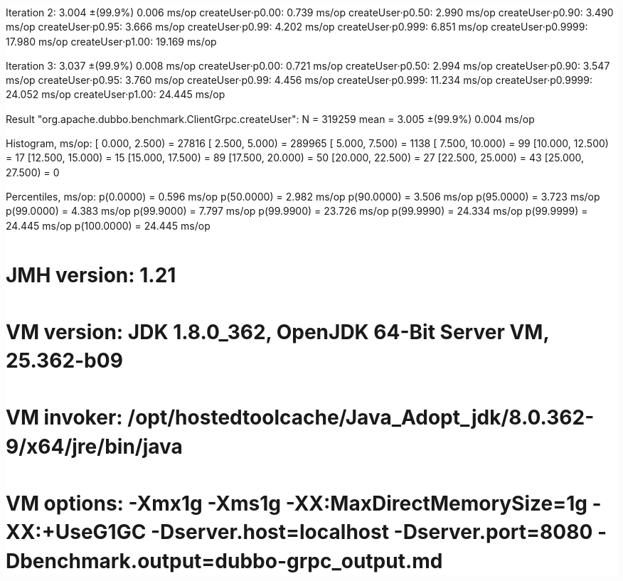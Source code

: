 Iteration   2: 3.004 ±(99.9%) 0.006 ms/op
                 createUser·p0.00:   0.739 ms/op
                 createUser·p0.50:   2.990 ms/op
                 createUser·p0.90:   3.490 ms/op
                 createUser·p0.95:   3.666 ms/op
                 createUser·p0.99:   4.202 ms/op
                 createUser·p0.999:  6.851 ms/op
                 createUser·p0.9999: 17.980 ms/op
                 createUser·p1.00:   19.169 ms/op

Iteration   3: 3.037 ±(99.9%) 0.008 ms/op
                 createUser·p0.00:   0.721 ms/op
                 createUser·p0.50:   2.994 ms/op
                 createUser·p0.90:   3.547 ms/op
                 createUser·p0.95:   3.760 ms/op
                 createUser·p0.99:   4.456 ms/op
                 createUser·p0.999:  11.234 ms/op
                 createUser·p0.9999: 24.052 ms/op
                 createUser·p1.00:   24.445 ms/op



Result "org.apache.dubbo.benchmark.ClientGrpc.createUser":
  N = 319259
  mean =      3.005 ±(99.9%) 0.004 ms/op

  Histogram, ms/op:
    [ 0.000,  2.500) = 27816 
    [ 2.500,  5.000) = 289965 
    [ 5.000,  7.500) = 1138 
    [ 7.500, 10.000) = 99 
    [10.000, 12.500) = 17 
    [12.500, 15.000) = 15 
    [15.000, 17.500) = 89 
    [17.500, 20.000) = 50 
    [20.000, 22.500) = 27 
    [22.500, 25.000) = 43 
    [25.000, 27.500) = 0 

  Percentiles, ms/op:
      p(0.0000) =      0.596 ms/op
     p(50.0000) =      2.982 ms/op
     p(90.0000) =      3.506 ms/op
     p(95.0000) =      3.723 ms/op
     p(99.0000) =      4.383 ms/op
     p(99.9000) =      7.797 ms/op
     p(99.9900) =     23.726 ms/op
     p(99.9990) =     24.334 ms/op
     p(99.9999) =     24.445 ms/op
    p(100.0000) =     24.445 ms/op


# JMH version: 1.21
# VM version: JDK 1.8.0_362, OpenJDK 64-Bit Server VM, 25.362-b09
# VM invoker: /opt/hostedtoolcache/Java_Adopt_jdk/8.0.362-9/x64/jre/bin/java
# VM options: -Xmx1g -Xms1g -XX:MaxDirectMemorySize=1g -XX:+UseG1GC -Dserver.host=localhost -Dserver.port=8080 -Dbenchmark.output=dubbo-grpc_output.md